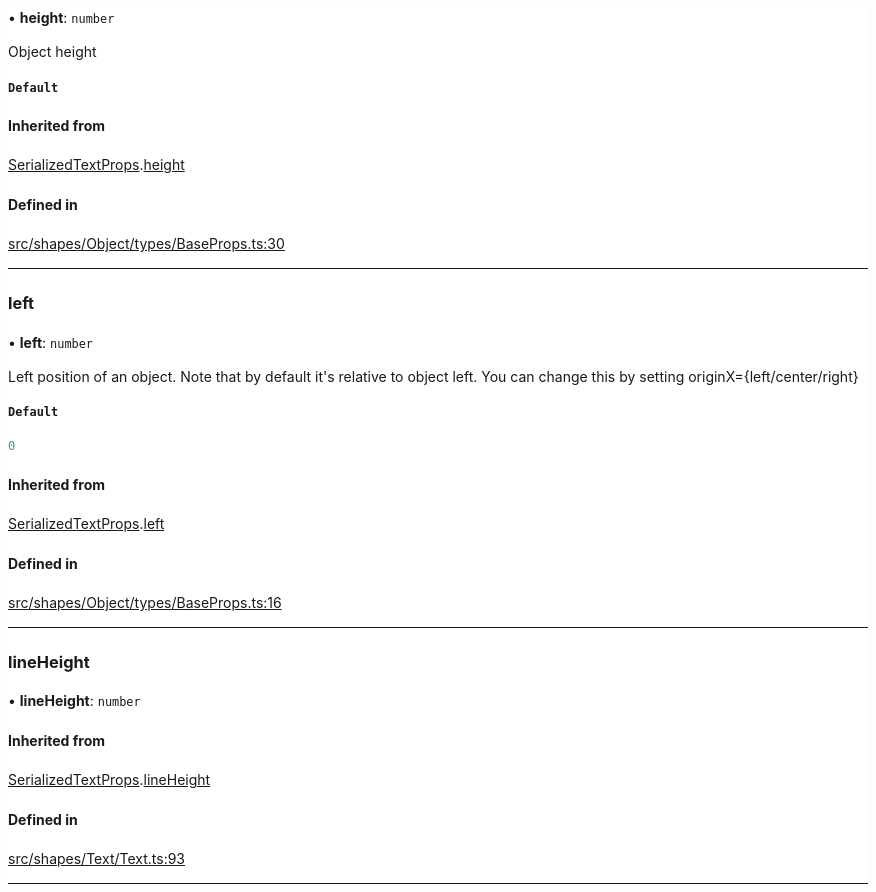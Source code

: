 • **height**: `number`

Object height

**`Default`**

```ts

```

#### Inherited from

[SerializedTextProps](SerializedTextProps.md).[height](SerializedTextProps.md#height)

#### Defined in

[src/shapes/Object/types/BaseProps.ts:30](https://github.com/fabricjs/fabric.js/blob/a4453620e/src/shapes/Object/types/BaseProps.ts#L30)

___

### left

• **left**: `number`

Left position of an object. Note that by default it's relative to object left. You can change this by setting originX={left/center/right}

**`Default`**

```ts
0
```

#### Inherited from

[SerializedTextProps](SerializedTextProps.md).[left](SerializedTextProps.md#left)

#### Defined in

[src/shapes/Object/types/BaseProps.ts:16](https://github.com/fabricjs/fabric.js/blob/a4453620e/src/shapes/Object/types/BaseProps.ts#L16)

___

### lineHeight

• **lineHeight**: `number`

#### Inherited from

[SerializedTextProps](SerializedTextProps.md).[lineHeight](SerializedTextProps.md#lineheight)

#### Defined in

[src/shapes/Text/Text.ts:93](https://github.com/fabricjs/fabric.js/blob/a4453620e/src/shapes/Text/Text.ts#L93)

___
